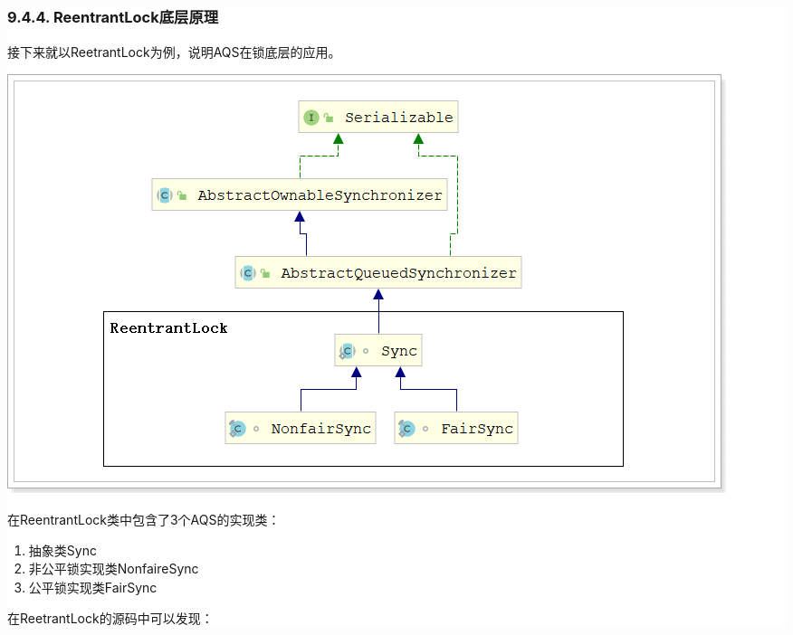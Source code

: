 

### 9.4.4. ReentrantLock底层原理

接下来就以ReetrantLock为例，说明AQS在锁底层的应用。

![](image/JavaEE_JUC/1595507428796.png)

在ReentrantLock类中包含了3个AQS的实现类：

1. 抽象类Sync
2. 非公平锁实现类NonfaireSync
3. 公平锁实现类FairSync

在ReetrantLock的源码中可以发现：
